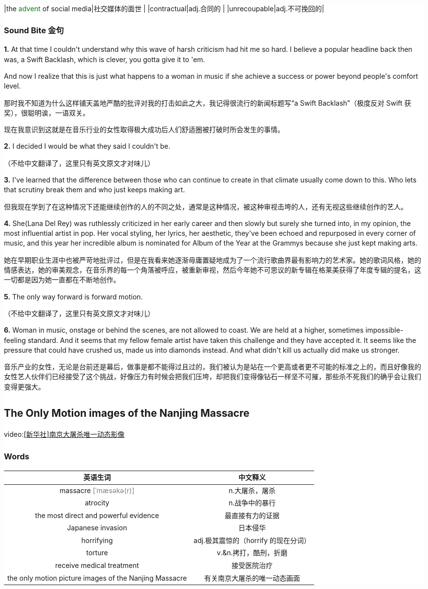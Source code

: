 |the <text style="color:green;">advent</text> of social media|社交媒体的面世 |
|contractual|adj.合同的 |
|unrecoupable|adj.不可挽回的|


### Sound Bite 金句
**1.** At that time I couldn't understand why this wave of harsh criticism had hit me so hard. I believe a popular headline back then was, a Swift Backlash, which is clever, you gotta give it to 'em.

And now I realize that this is just what happens to a woman in music if she achieve a success or power beyond people's comfort level.

那时我不知道为什么这样铺天盖地严酷的批评对我的打击如此之大，我记得很流行的新闻标题写“a Swift Backlash”（极度反对 Swift 获奖），很聪明诶，一语双关。

现在我意识到这就是在音乐行业的女性取得极大成功后人们舒适圈被打破时所会发生的事情。

**2.** I decided I would be what they said I couldn't be.

（不给中文翻译了，这里只有英文原文才对味儿）

**3.** I've learned that the difference between those who can continue to create in that climate usually come down to this. Who lets that scrutiny break them and who just keeps making art.

但我现在学到了在这种情况下还能继续创作的人的不同之处，通常是这种情况，被这种审视击垮的人，还有无视这些继续创作的艺人。

**4.** She(Lana Del Rey) was ruthlessly criticized in her early career and then slowly but surely she turned into, in my opinion, the most influential artist in pop. Her vocal styling, her lyrics, her aesthetic, they've been echoed and repurposed in every corner of music, and this year her incredible album is nominated for Album of the Year at the Grammys because she just kept making arts.

她在早期职业生涯中也被严苛地批评过，但是在我看来她逐渐毋庸置疑地成为了一个流行歌曲界最有影响力的艺术家。她的歌词风格，她的情感表达，她的审美观念，在音乐界的每一个角落被呼应，被重新审视，然后今年她不可思议的新专辑在格莱美获得了年度专辑的提名，这一切都是因为她一直都在不断地创作。

**5.** The only way forward is forward motion.

（不给中文翻译了，这里只有英文原文才对味儿）

**6.** Woman in music, onstage or behind the scenes, are not allowed to coast. We are held at a higher, sometimes impossible-feeling standard. And it seems that my fellow female artist have taken this challenge and they have accepted it. It seems like the pressure that could have crushed us, made us into diamonds instead. And what didn't kill us actually did make us stronger.

音乐产业的女性，无论是台前还是幕后，做事是都不能得过且过的，我们被认为是站在一个更高或者更不可能的标准之上的，而且好像我的女性艺人伙伴们已经接受了这个挑战，好像压力有时候会把我们压垮，却把我们变得像钻石一样坚不可摧，那些杀不死我们的确乎会让我们变得更强大。

## The Only Motion images of the Nanjing Massacre

video:[[新华社]南京大屠杀唯一动态影像](https://www.bilibili.com/video/BV1fR4y1s7ij?spm_id_from=333.999.0.0&vd_source=489ffc649530594b28a5b31b125daf69)

### Words

|英语生词 | 中文释义 |
|:--: | :--:|
|massacre <text style="color:grey;">[ˈmæsəkə(r)]</text>|n.大屠杀，屠杀 |
|atrocity|n.战争中的暴行 |
|the most direct and powerful evidence|最直接有力的证据 |
|Japanese invasion|日本侵华 |
|horrifying|adj.极其震惊的（horrify 的现在分词）|
|torture|v.&n.拷打，酷刑，折磨 |
|receive medical treatment|接受医院治疗 |
|the only motion picture images of the Nanjing Massacre|有关南京大屠杀的唯一动态画面 |